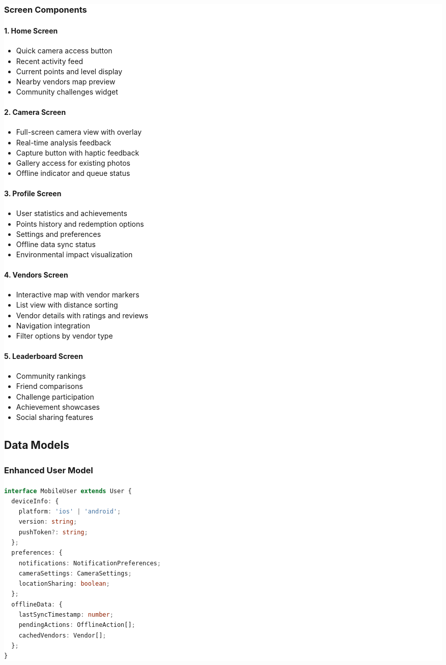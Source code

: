 
### Screen Components

#### 1. Home Screen
- Quick camera access button
- Recent activity feed
- Current points and level display
- Nearby vendors map preview
- Community challenges widget

#### 2. Camera Screen
- Full-screen camera view with overlay
- Real-time analysis feedback
- Capture button with haptic feedback
- Gallery access for existing photos
- Offline indicator and queue status

#### 3. Profile Screen
- User statistics and achievements
- Points history and redemption options
- Settings and preferences
- Offline data sync status
- Environmental impact visualization

#### 4. Vendors Screen
- Interactive map with vendor markers
- List view with distance sorting
- Vendor details with ratings and reviews
- Navigation integration
- Filter options by vendor type

#### 5. Leaderboard Screen
- Community rankings
- Friend comparisons
- Challenge participation
- Achievement showcases
- Social sharing features

## Data Models

### Enhanced User Model
```typescript
interface MobileUser extends User {
  deviceInfo: {
    platform: 'ios' | 'android';
    version: string;
    pushToken?: string;
  };
  preferences: {
    notifications: NotificationPreferences;
    cameraSettings: CameraSettings;
    locationSharing: boolean;
  };
  offlineData: {
    lastSyncTimestamp: number;
    pendingActions: OfflineAction[];
    cachedVendors: Vendor[];
  };
}
```
